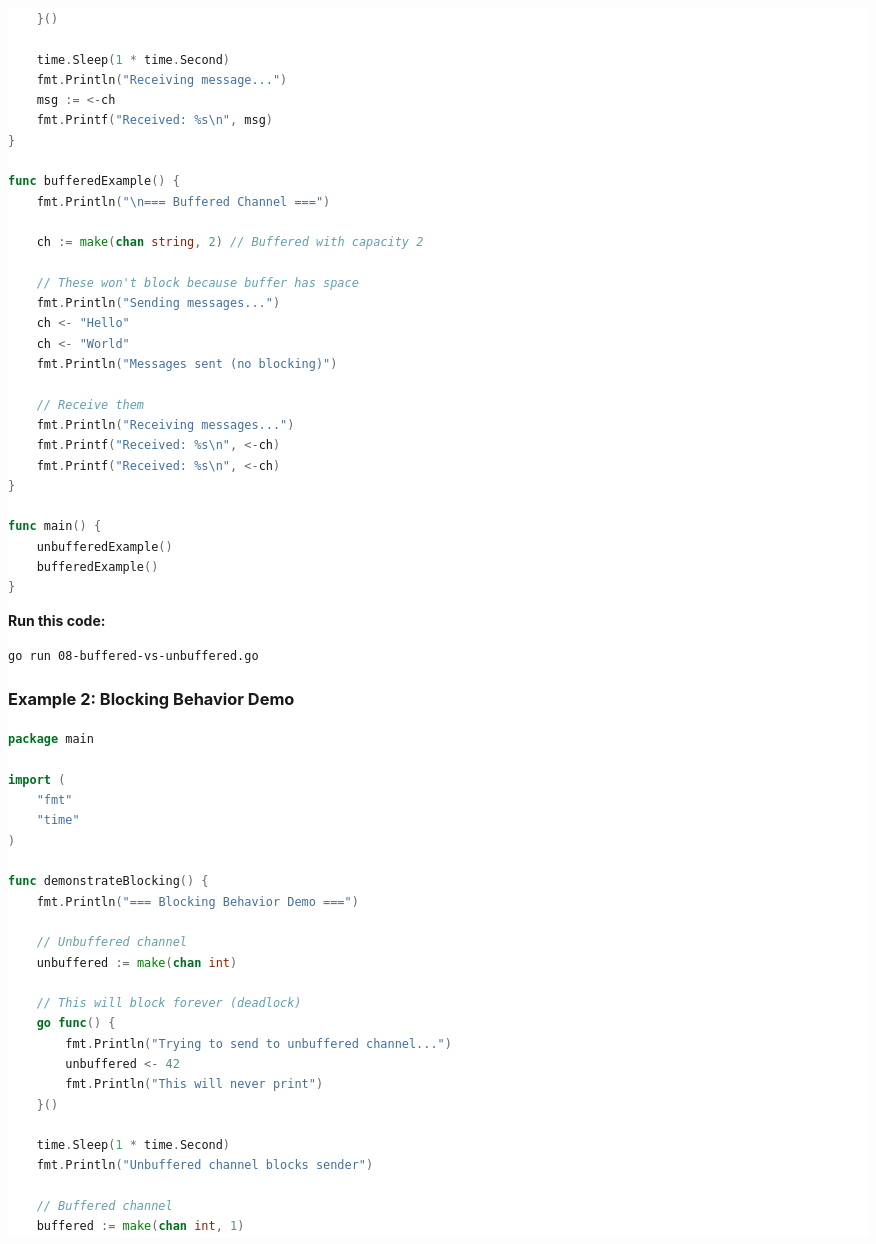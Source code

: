 ```go
    }()
    
    time.Sleep(1 * time.Second)
    fmt.Println("Receiving message...")
    msg := <-ch
    fmt.Printf("Received: %s\n", msg)
}

func bufferedExample() {
    fmt.Println("\n=== Buffered Channel ===")
    
    ch := make(chan string, 2) // Buffered with capacity 2
    
    // These won't block because buffer has space
    fmt.Println("Sending messages...")
    ch <- "Hello"
    ch <- "World"
    fmt.Println("Messages sent (no blocking)")
    
    // Receive them
    fmt.Println("Receiving messages...")
    fmt.Printf("Received: %s\n", <-ch)
    fmt.Printf("Received: %s\n", <-ch)
}

func main() {
    unbufferedExample()
    bufferedExample()
}
```

**Run this code:**
```bash
go run 08-buffered-vs-unbuffered.go
```

### Example 2: Blocking Behavior Demo

```go
package main

import (
    "fmt"
    "time"
)

func demonstrateBlocking() {
    fmt.Println("=== Blocking Behavior Demo ===")
    
    // Unbuffered channel
    unbuffered := make(chan int)
    
    // This will block forever (deadlock)
    go func() {
        fmt.Println("Trying to send to unbuffered channel...")
        unbuffered <- 42
        fmt.Println("This will never print")
    }()
    
    time.Sleep(1 * time.Second)
    fmt.Println("Unbuffered channel blocks sender")
    
    // Buffered channel
    buffered := make(chan int, 1)
```
